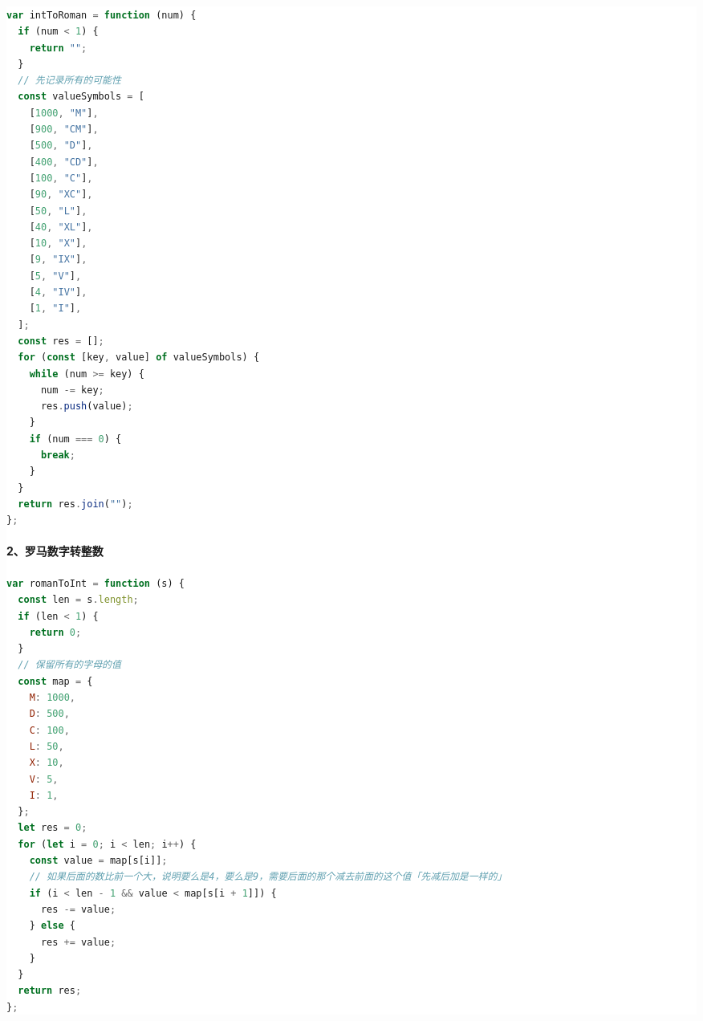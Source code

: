 ```js
var intToRoman = function (num) {
  if (num < 1) {
    return "";
  }
  // 先记录所有的可能性
  const valueSymbols = [
    [1000, "M"],
    [900, "CM"],
    [500, "D"],
    [400, "CD"],
    [100, "C"],
    [90, "XC"],
    [50, "L"],
    [40, "XL"],
    [10, "X"],
    [9, "IX"],
    [5, "V"],
    [4, "IV"],
    [1, "I"],
  ];
  const res = [];
  for (const [key, value] of valueSymbols) {
    while (num >= key) {
      num -= key;
      res.push(value);
    }
    if (num === 0) {
      break;
    }
  }
  return res.join("");
};
```

#### 2、罗马数字转整数

```js
var romanToInt = function (s) {
  const len = s.length;
  if (len < 1) {
    return 0;
  }
  // 保留所有的字母的值
  const map = {
    M: 1000,
    D: 500,
    C: 100,
    L: 50,
    X: 10,
    V: 5,
    I: 1,
  };
  let res = 0;
  for (let i = 0; i < len; i++) {
    const value = map[s[i]];
    // 如果后面的数比前一个大，说明要么是4，要么是9，需要后面的那个减去前面的这个值「先减后加是一样的」
    if (i < len - 1 && value < map[s[i + 1]]) {
      res -= value;
    } else {
      res += value;
    }
  }
  return res;
};
```